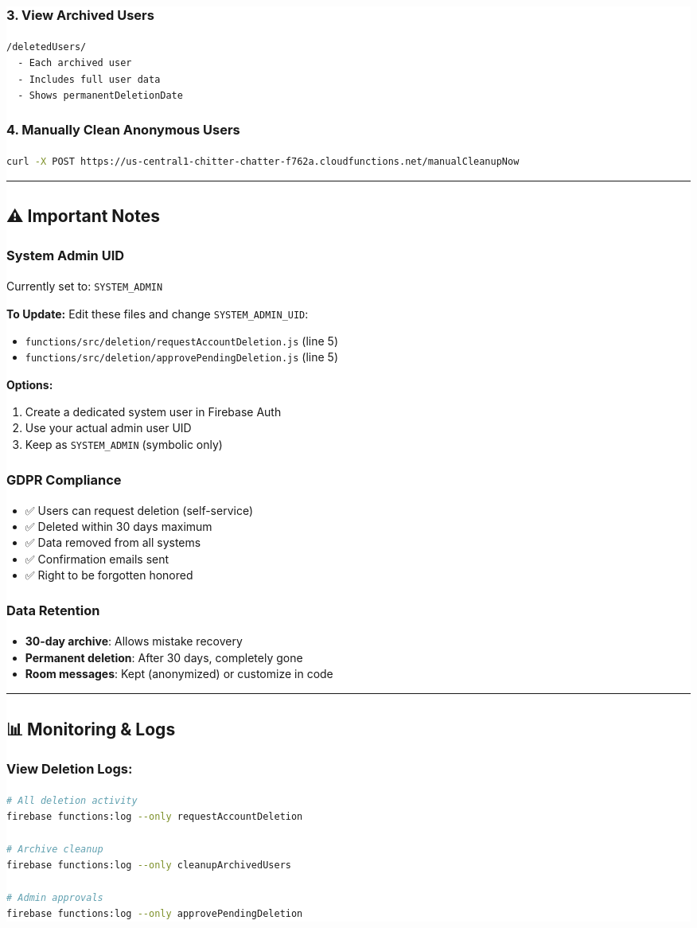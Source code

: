 ### 3. View Archived Users
```
/deletedUsers/
  - Each archived user
  - Includes full user data
  - Shows permanentDeletionDate
```

### 4. Manually Clean Anonymous Users
```bash
curl -X POST https://us-central1-chitter-chatter-f762a.cloudfunctions.net/manualCleanupNow
```

---

## ⚠️ Important Notes

### System Admin UID
Currently set to: `SYSTEM_ADMIN`

**To Update:**
Edit these files and change `SYSTEM_ADMIN_UID`:
- `functions/src/deletion/requestAccountDeletion.js` (line 5)
- `functions/src/deletion/approvePendingDeletion.js` (line 5)

**Options:**
1. Create a dedicated system user in Firebase Auth
2. Use your actual admin user UID
3. Keep as `SYSTEM_ADMIN` (symbolic only)

### GDPR Compliance
- ✅ Users can request deletion (self-service)
- ✅ Deleted within 30 days maximum
- ✅ Data removed from all systems
- ✅ Confirmation emails sent
- ✅ Right to be forgotten honored

### Data Retention
- **30-day archive**: Allows mistake recovery
- **Permanent deletion**: After 30 days, completely gone
- **Room messages**: Kept (anonymized) or customize in code

---

## 📊 Monitoring & Logs

### View Deletion Logs:
```bash
# All deletion activity
firebase functions:log --only requestAccountDeletion

# Archive cleanup
firebase functions:log --only cleanupArchivedUsers

# Admin approvals
firebase functions:log --only approvePendingDeletion
```
